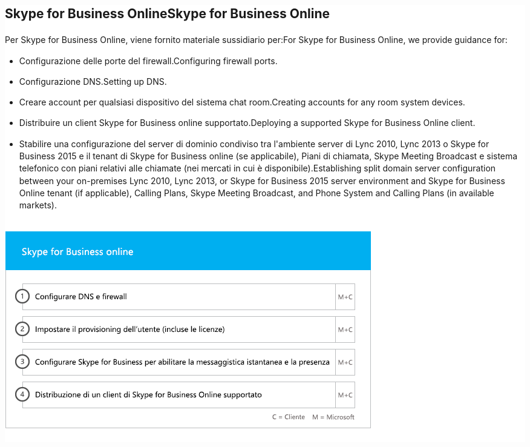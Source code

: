 ## <a name="skype-for-business-online"></a><span data-ttu-id="2be63-175">Skype for Business Online</span><span class="sxs-lookup"><span data-stu-id="2be63-175">Skype for Business Online</span></span>

<span data-ttu-id="2be63-176">Per Skype for Business Online, viene fornito materiale sussidiario per:</span><span class="sxs-lookup"><span data-stu-id="2be63-176">For Skype for Business Online, we provide guidance for:</span></span>
  
- <span data-ttu-id="2be63-177">Configurazione delle porte del firewall.</span><span class="sxs-lookup"><span data-stu-id="2be63-177">Configuring firewall ports.</span></span>
    
- <span data-ttu-id="2be63-178">Configurazione DNS.</span><span class="sxs-lookup"><span data-stu-id="2be63-178">Setting up DNS.</span></span>
    
- <span data-ttu-id="2be63-179">Creare account per qualsiasi dispositivo del sistema chat room.</span><span class="sxs-lookup"><span data-stu-id="2be63-179">Creating accounts for any room system devices.</span></span>
    
- <span data-ttu-id="2be63-180">Distribuire un client Skype for Business online supportato.</span><span class="sxs-lookup"><span data-stu-id="2be63-180">Deploying a supported Skype for Business Online client.</span></span>
    
- <span data-ttu-id="2be63-181">Stabilire una configurazione del server di dominio condiviso tra l'ambiente server di Lync 2010, Lync 2013 o Skype for Business 2015 e il tenant di Skype for Business online (se applicabile), Piani di chiamata, Skype Meeting Broadcast e sistema telefonico con piani relativi alle chiamate (nei mercati in cui è disponibile).</span><span class="sxs-lookup"><span data-stu-id="2be63-181">Establishing split domain server configuration between your on-premises Lync 2010, Lync 2013, or Skype for Business 2015 server environment and Skype for Business Online tenant (if applicable), Calling Plans, Skype Meeting Broadcast, and Phone System and Calling Plans (in available markets).</span></span>
    
![Passaggi onboarding di Lync durante la fase_1 di abilitazione](media/O365-Onboarding-Enable-Lync.png)
  